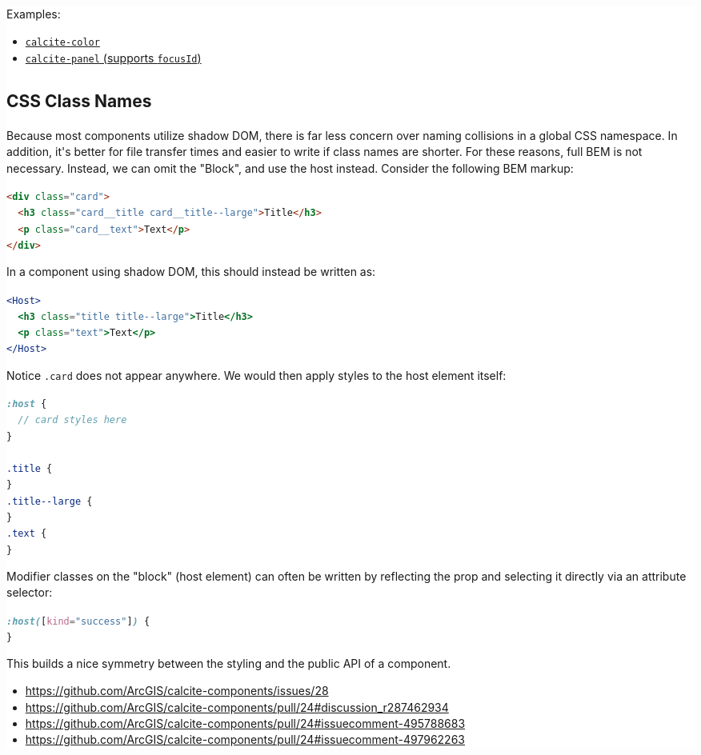 Examples:

- [`calcite-color`](https://github.com/Esri/calcite-design-system/blob/78a70a805324689d516130816a69f031e39c5338/src/components/color/color.tsx#L409-L413)
- [`calcite-panel` (supports `focusId`)](https://github.com/Esri/calcite-design-system/blob/f2bb61828f3da54b7dcb5fb1dade12b85d82331e/src/components/panel/panel.tsx#L298-L311)

## CSS Class Names

Because most components utilize shadow DOM, there is far less concern over naming collisions in a global CSS namespace. In addition, it's better for file transfer times and easier to write if class names are shorter. For these reasons, full BEM is not necessary. Instead, we can omit the "Block", and use the host instead. Consider the following BEM markup:

```html
<div class="card">
  <h3 class="card__title card__title--large">Title</h3>
  <p class="card__text">Text</p>
</div>
```

In a component using shadow DOM, this should instead be written as:

```jsx
<Host>
  <h3 class="title title--large">Title</h3>
  <p class="text">Text</p>
</Host>
```

Notice `.card` does not appear anywhere. We would then apply styles to the host element itself:

```scss
:host {
  // card styles here
}

.title {
}
.title--large {
}
.text {
}
```

Modifier classes on the "block" (host element) can often be written by reflecting the prop and selecting it directly via an attribute selector:

```scss
:host([kind="success"]) {
}
```

This builds a nice symmetry between the styling and the public API of a component.

- <https://github.com/ArcGIS/calcite-components/issues/28>
- <https://github.com/ArcGIS/calcite-components/pull/24#discussion_r287462934>
- <https://github.com/ArcGIS/calcite-components/pull/24#issuecomment-495788683>
- <https://github.com/ArcGIS/calcite-components/pull/24#issuecomment-497962263>
